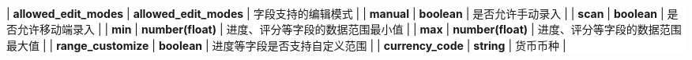 | **allowed\_edit\_modes** | **allowed\_edit\_modes**                       | 字段支持的编辑模式                                                                                                                                                                                                                                                                                                                                                                                                                                                                                                                                                                                                                                                                                        |
| **manual**               | **boolean**                                    | 是否允许手动录入                                                                                                                                                                                                                                                                                                                                                                                                                                                                                                                                                                                                                                                                                          |
| **scan**                 | **boolean**                                    | 是否允许移动端录入                                                                                                                                                                                                                                                                                                                                                                                                                                                                                                                                                                                                                                                                                        |
| **min**                  | **number(float)**                              | 进度、评分等字段的数据范围最小值                                                                                                                                                                                                                                                                                                                                                                                                                                                                                                                                                                                                                                                                          |
| **max**                  | **number(float)**                              | 进度、评分等字段的数据范围最大值                                                                                                                                                                                                                                                                                                                                                                                                                                                                                                                                                                                                                                                                          |
| **range\_customize**     | **boolean**                                    | 进度等字段是否支持自定义范围                                                                                                                                                                                                                                                                                                                                                                                                                                                                                                                                                                                                                                                                              |
| **currency\_code**       | **string**                                     | 货币币种                                                                                                                                                                                                                                                                                                                                                                                                                                                                                                                                                                                                                                                                                                  |